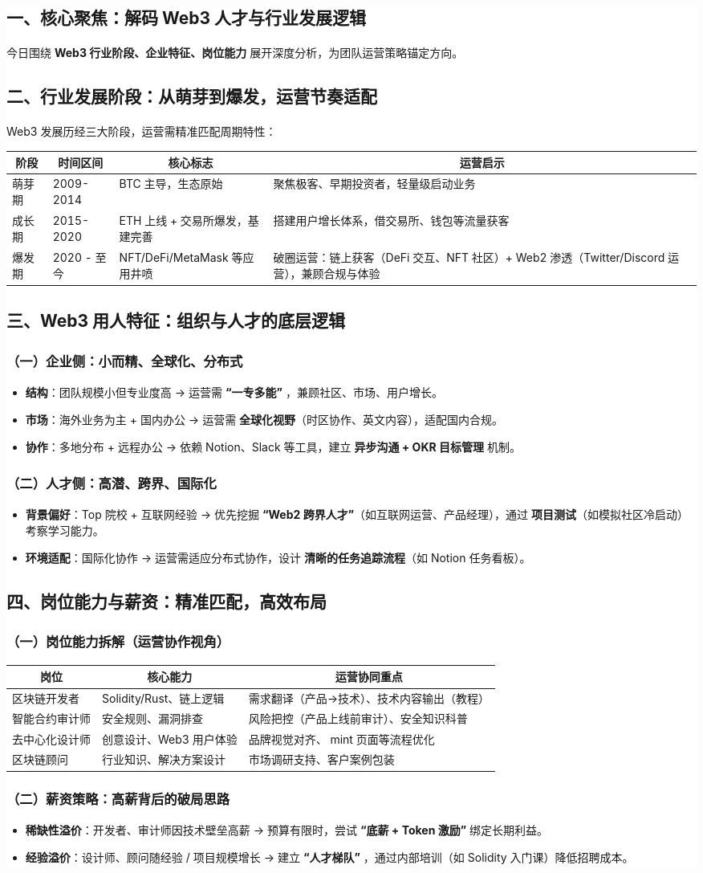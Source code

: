 ## **一、核心聚焦：解码 Web3 人才与行业发展逻辑**

今日围绕 **Web3 行业阶段、企业特征、岗位能力** 展开深度分析，为团队运营策略锚定方向。

## **二、行业发展阶段：从萌芽到爆发，运营节奏适配**

Web3 发展历经三大阶段，运营需精准匹配周期特性：

| 阶段 | 时间区间 | 核心标志 | 运营启示 |
| --- | --- | --- | --- |
| 萌芽期 | 2009-2014 | BTC 主导，生态原始 | 聚焦极客、早期投资者，轻量级启动业务 |
| 成长期 | 2015-2020 | ETH 上线 + 交易所爆发，基建完善 | 搭建用户增长体系，借交易所、钱包等流量获客 |
| 爆发期 | 2020 - 至今 | NFT/DeFi/MetaMask 等应用井喷 | 破圈运营：链上获客（DeFi 交互、NFT 社区）+ Web2 渗透（Twitter/Discord 运营），兼顾合规与体验 |

## **三、Web3 用人特征：组织与人才的底层逻辑**

### **（一）企业侧：小而精、全球化、分布式**

-   **结构**：团队规模小但专业度高 → 运营需 **“一专多能”** ，兼顾社区、市场、用户增长。
    
-   **市场**：海外业务为主 + 国内办公 → 运营需 **全球化视野**（时区协作、英文内容），适配国内合规。
    
-   **协作**：多地分布 + 远程办公 → 依赖 Notion、Slack 等工具，建立 **异步沟通 + OKR 目标管理** 机制。
    

### **（二）人才侧：高潜、跨界、国际化**

-   **背景偏好**：Top 院校 + 互联网经验 → 优先挖掘 **“Web2 跨界人才”**（如互联网运营、产品经理），通过 **项目测试**（如模拟社区冷启动）考察学习能力。
    
-   **环境适配**：国际化协作 → 运营需适应分布式协作，设计 **清晰的任务追踪流程**（如 Notion 任务看板）。
    

## **四、岗位能力与薪资：精准匹配，高效布局**

### **（一）岗位能力拆解（运营协作视角）**

| 岗位 | 核心能力 | 运营协同重点 |
| --- | --- | --- |
| 区块链开发者 | Solidity/Rust、链上逻辑 | 需求翻译（产品→技术）、技术内容输出（教程） |
| 智能合约审计师 | 安全规则、漏洞排查 | 风险把控（产品上线前审计）、安全知识科普 |
| 去中心化设计师 | 创意设计、Web3 用户体验 | 品牌视觉对齐、 mint 页面等流程优化 |
| 区块链顾问 | 行业知识、解决方案设计 | 市场调研支持、客户案例包装 |

### **（二）薪资策略：高薪背后的破局思路**

-   **稀缺性溢价**：开发者、审计师因技术壁垒高薪 → 预算有限时，尝试 **“底薪 + Token 激励”** 绑定长期利益。
    
-   **经验溢价**：设计师、顾问随经验 / 项目规模增长 → 建立 **“人才梯队”** ，通过内部培训（如 Solidity 入门课）降低招聘成本。
    